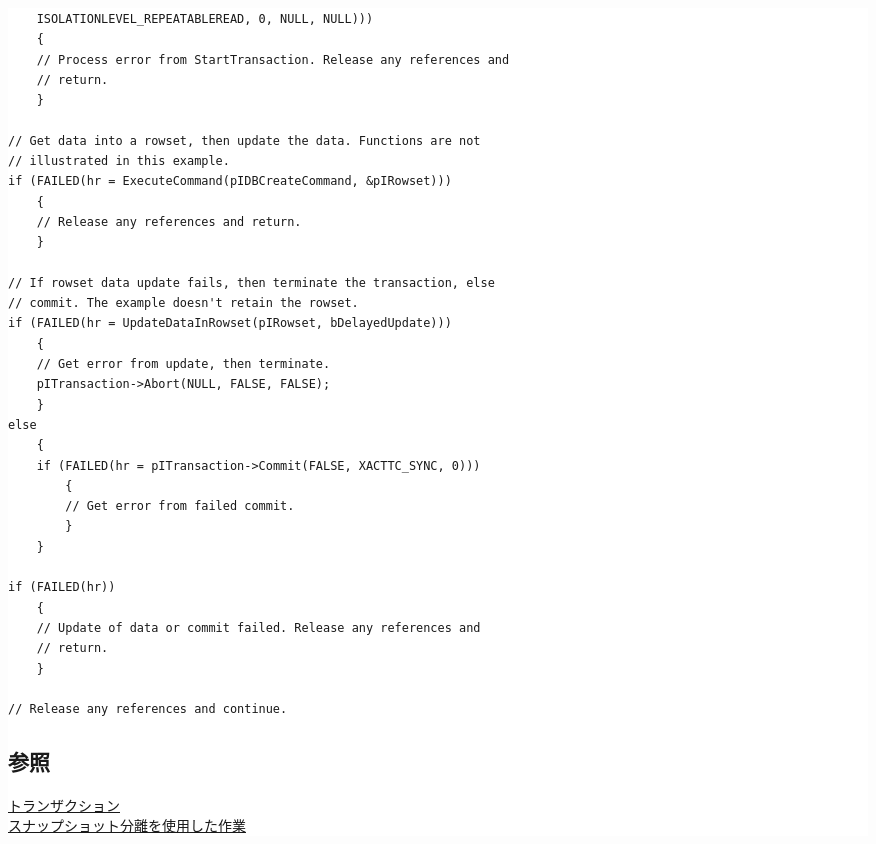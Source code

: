 ```  
    ISOLATIONLEVEL_REPEATABLEREAD, 0, NULL, NULL)))  
    {  
    // Process error from StartTransaction. Release any references and  
    // return.  
    }  
  
// Get data into a rowset, then update the data. Functions are not  
// illustrated in this example.  
if (FAILED(hr = ExecuteCommand(pIDBCreateCommand, &pIRowset)))  
    {  
    // Release any references and return.  
    }  
  
// If rowset data update fails, then terminate the transaction, else  
// commit. The example doesn't retain the rowset.  
if (FAILED(hr = UpdateDataInRowset(pIRowset, bDelayedUpdate)))  
    {  
    // Get error from update, then terminate.  
    pITransaction->Abort(NULL, FALSE, FALSE);  
    }  
else  
    {  
    if (FAILED(hr = pITransaction->Commit(FALSE, XACTTC_SYNC, 0)))  
        {  
        // Get error from failed commit.  
        }  
    }  
  
if (FAILED(hr))  
    {  
    // Update of data or commit failed. Release any references and  
    // return.  
    }  
  
// Release any references and continue.  
```  
  
## <a name="see-also"></a>参照  
 [トランザクション](transactions.md)   
 [スナップショット分離を使用した作業](../native-client/features/working-with-snapshot-isolation.md)  
  
  
